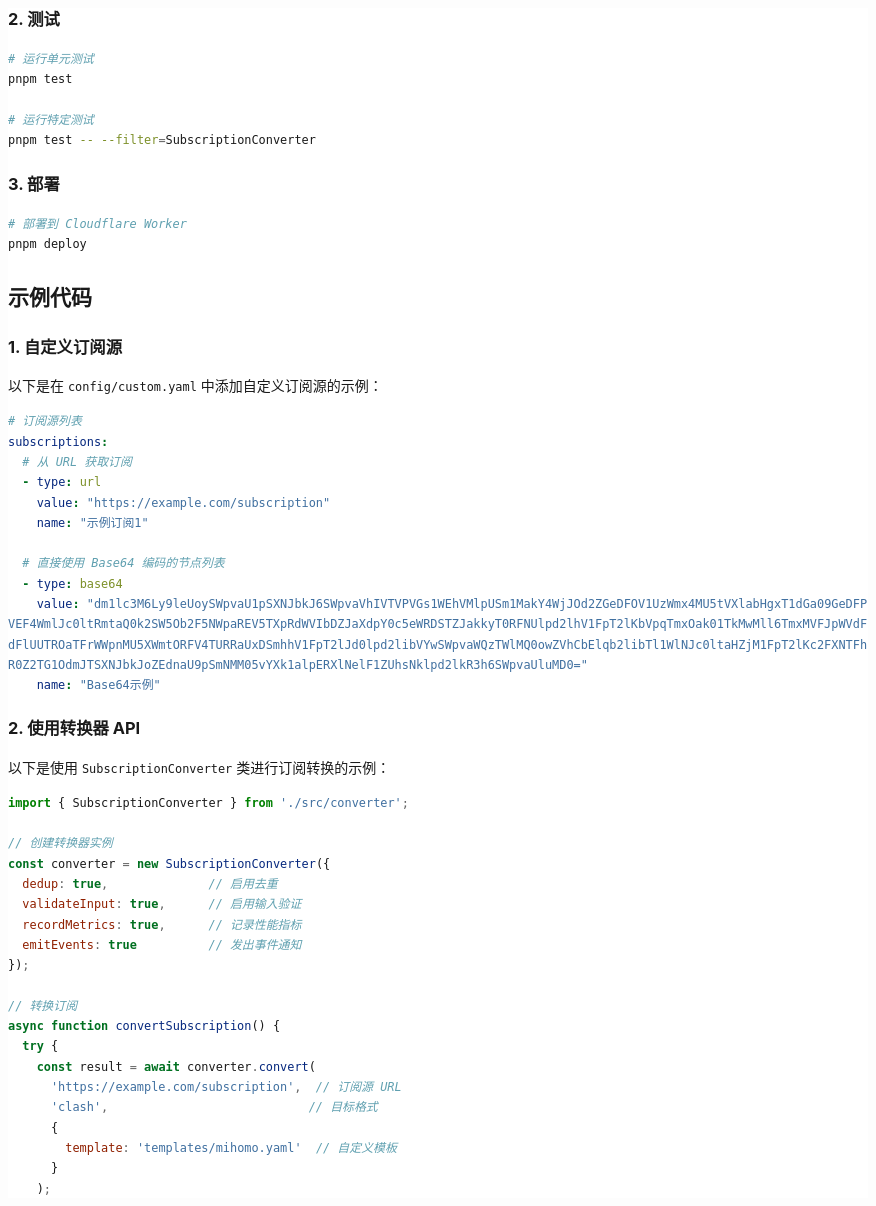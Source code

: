 ### 2. 测试

```bash
# 运行单元测试
pnpm test

# 运行特定测试
pnpm test -- --filter=SubscriptionConverter
```

### 3. 部署

```bash
# 部署到 Cloudflare Worker
pnpm deploy
```

## 示例代码

### 1. 自定义订阅源

以下是在 `config/custom.yaml` 中添加自定义订阅源的示例：

```yaml
# 订阅源列表
subscriptions:
  # 从 URL 获取订阅
  - type: url
    value: "https://example.com/subscription"
    name: "示例订阅1"

  # 直接使用 Base64 编码的节点列表
  - type: base64
    value: "dm1lc3M6Ly9leUoySWpvaU1pSXNJbkJ6SWpvaVhIVTVPVGs1WEhVMlpUSm1MakY4WjJOd2ZGeDFOV1UzWmx4MU5tVXlabHgxT1dGa09GeDFPVEF4WmlJc0ltRmtaQ0k2SW5Ob2F5NWpaREV5TXpRdWVIbDZJaXdpY0c5eWRDSTZJakkyT0RFNUlpd2lhV1FpT2lKbVpqTmxOak01TkMwMll6TmxMVFJpWVdFdFlUUTROaTFrWWpnMU5XWmtORFV4TURRaUxDSmhhV1FpT2lJd0lpd2libVYwSWpvaWQzTWlMQ0owZVhCbElqb2libTl1WlNJc0ltaHZjM1FpT2lKc2FXNTFhR0Z2TG1OdmJTSXNJbkJoZEdnaU9pSmNMM05vYXk1alpERXlNelF1ZUhsNklpd2lkR3h6SWpvaUluMD0="
    name: "Base64示例"
```

### 2. 使用转换器 API

以下是使用 `SubscriptionConverter` 类进行订阅转换的示例：

```javascript
import { SubscriptionConverter } from './src/converter';

// 创建转换器实例
const converter = new SubscriptionConverter({
  dedup: true,              // 启用去重
  validateInput: true,      // 启用输入验证
  recordMetrics: true,      // 记录性能指标
  emitEvents: true          // 发出事件通知
});

// 转换订阅
async function convertSubscription() {
  try {
    const result = await converter.convert(
      'https://example.com/subscription',  // 订阅源 URL
      'clash',                            // 目标格式
      {
        template: 'templates/mihomo.yaml'  // 自定义模板
      }
    );
```